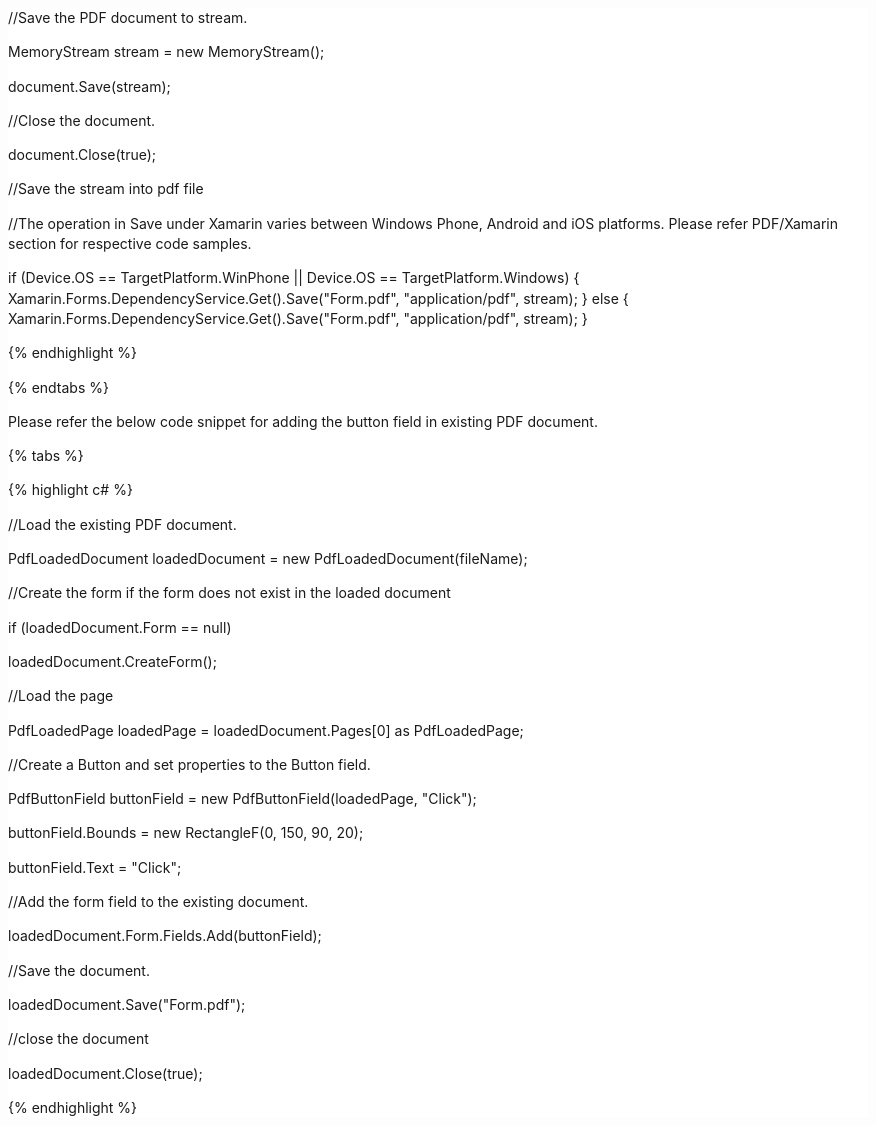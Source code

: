 //Save the PDF document to stream.

MemoryStream stream = new MemoryStream();

document.Save(stream);

//Close the document.

document.Close(true);

//Save the stream into pdf file

//The operation in Save under Xamarin varies between Windows Phone, Android and iOS platforms. Please refer PDF/Xamarin section for respective code samples.

if (Device.OS == TargetPlatform.WinPhone || Device.OS == TargetPlatform.Windows)
{
      Xamarin.Forms.DependencyService.Get<ISaveWindowsPhone>().Save("Form.pdf", "application/pdf", stream);
}
else
{
      Xamarin.Forms.DependencyService.Get<ISave>().Save("Form.pdf", "application/pdf", stream);
}

{% endhighlight %}

{% endtabs %}  

Please refer the below code snippet for adding the button field in existing PDF document.

{% tabs %}  

{% highlight c# %}


//Load the existing PDF document.

PdfLoadedDocument loadedDocument = new PdfLoadedDocument(fileName);

//Create the form if the form does not exist in the loaded document

if (loadedDocument.Form == null)

loadedDocument.CreateForm();

//Load the page

PdfLoadedPage loadedPage = loadedDocument.Pages[0] as PdfLoadedPage;

//Create a Button and set properties to the Button field.

PdfButtonField buttonField = new PdfButtonField(loadedPage, "Click");

buttonField.Bounds = new RectangleF(0, 150, 90, 20);

buttonField.Text = "Click";

//Add the form field to the existing document.

loadedDocument.Form.Fields.Add(buttonField);

//Save the document.

loadedDocument.Save("Form.pdf");

//close the document

loadedDocument.Close(true);



{% endhighlight %}
